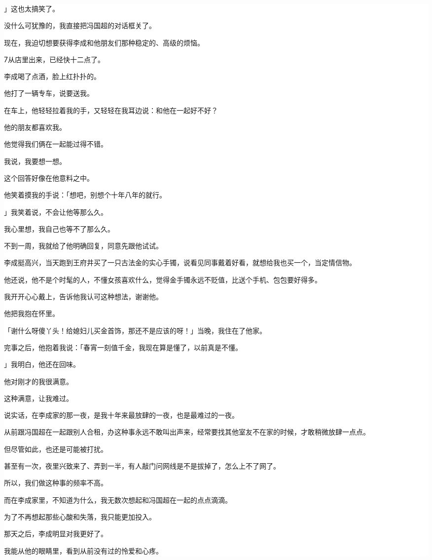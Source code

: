 」这也太搞笑了。

没什么可犹豫的，我直接把冯国超的对话框关了。

现在，我迫切想要获得李成和他朋友们那种稳定的、高级的烦恼。

7从店里出来，已经快十二点了。

李成喝了点酒，脸上红扑扑的。

他打了一辆专车，说要送我。

在车上，他轻轻拉着我的手，又轻轻在我耳边说：和他在一起好不好？

他的朋友都喜欢我。

他觉得我们俩在一起能过得不错。

我说，我要想一想。

这个回答好像在他意料之中。

他笑着摸我的手说：「想吧，别想个十年八年的就行。

」我笑着说，不会让他等那么久。

我心里想，我自己也等不了那么久。

不到一周，我就给了他明确回复，同意先跟他试试。

李成挺高兴，当天跑到王府井买了一只古法金的实心手镯，说看见同事戴着好看，就想给我也买一个，当定情信物。

他还说，他不是个时髦的人，不懂女孩喜欢什么，觉得金手镯永远不贬值，比送个手机、包包要好得多。

我开开心心戴上，告诉他我认可这种想法，谢谢他。

他把我抱在怀里。

「谢什么呀傻丫头！给媳妇儿买金首饰，那还不是应该的呀！」当晚，我住在了他家。

完事之后，他抱着我说：「春宵一刻值千金，我现在算是懂了，以前真是不懂。

」我明白，他还在回味。

他对刚才的我很满意。

这种满意，让我难过。

说实话，在李成家的那一夜，是我十年来最放肆的一夜，也是最难过的一夜。

从前跟冯国超在一起跟别人合租，办这种事永远不敢叫出声来，经常要找其他室友不在家的时候，才敢稍微放肆一点点。

但尽管如此，也还是可能被打扰。

甚至有一次，夜里兴致来了、弄到一半，有人敲门问网线是不是拔掉了，怎么上不了网了。

所以，我们做这种事的频率不高。

而在李成家里，不知道为什么，我无数次想起和冯国超在一起的点点滴滴。

为了不再想起那些心酸和失落，我只能更加投入。

那天之后，李成明显对我更好了。

我能从他的眼睛里，看到从前没有过的怜爱和心疼。
